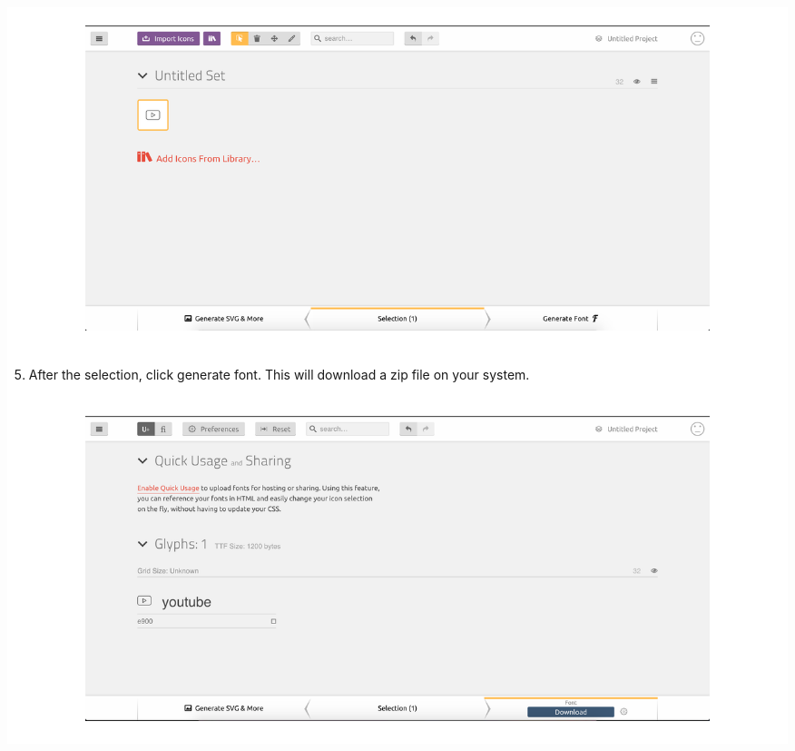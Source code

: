   <br>
  <div style="text-align:center">
    <img src="/assets/images/12/4.png" style="width: 80%;display:inline-block;" hspace="20">
  </div>
  <br>

5. After the selection, click generate font. This will download a zip file on your system.
  <br>
  <div style="text-align:center">
    <img src="/assets/images/12/5.png" style="width: 80%;display:inline-block;" hspace="20">
  </div>
  <br>

